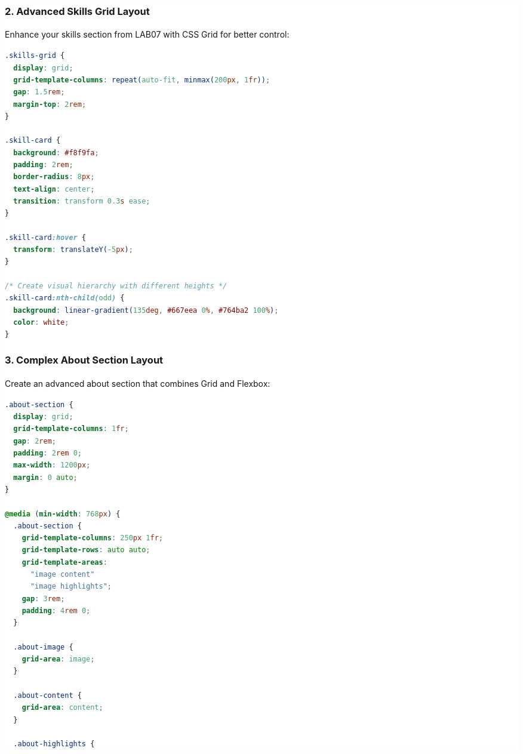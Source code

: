 ### 2. Advanced Skills Grid Layout

Enhance your skills section from LAB07 with CSS Grid for better control:

```css
.skills-grid {
  display: grid;
  grid-template-columns: repeat(auto-fit, minmax(200px, 1fr));
  gap: 1.5rem;
  margin-top: 2rem;
}

.skill-card {
  background: #f8f9fa;
  padding: 2rem;
  border-radius: 8px;
  text-align: center;
  transition: transform 0.3s ease;
}

.skill-card:hover {
  transform: translateY(-5px);
}

/* Create visual hierarchy with different heights */
.skill-card:nth-child(odd) {
  background: linear-gradient(135deg, #667eea 0%, #764ba2 100%);
  color: white;
}
```

### 3. Complex About Section Layout

Create an advanced about section that combines Grid and Flexbox:

```css
.about-section {
  display: grid;
  grid-template-columns: 1fr;
  gap: 2rem;
  padding: 2rem 0;
  max-width: 1200px;
  margin: 0 auto;
}

@media (min-width: 768px) {
  .about-section {
    grid-template-columns: 250px 1fr;
    grid-template-rows: auto auto;
    grid-template-areas: 
      "image content"
      "image highlights";
    gap: 3rem;
    padding: 4rem 0;
  }
  
  .about-image {
    grid-area: image;
  }
  
  .about-content {
    grid-area: content;
  }
  
  .about-highlights {
```